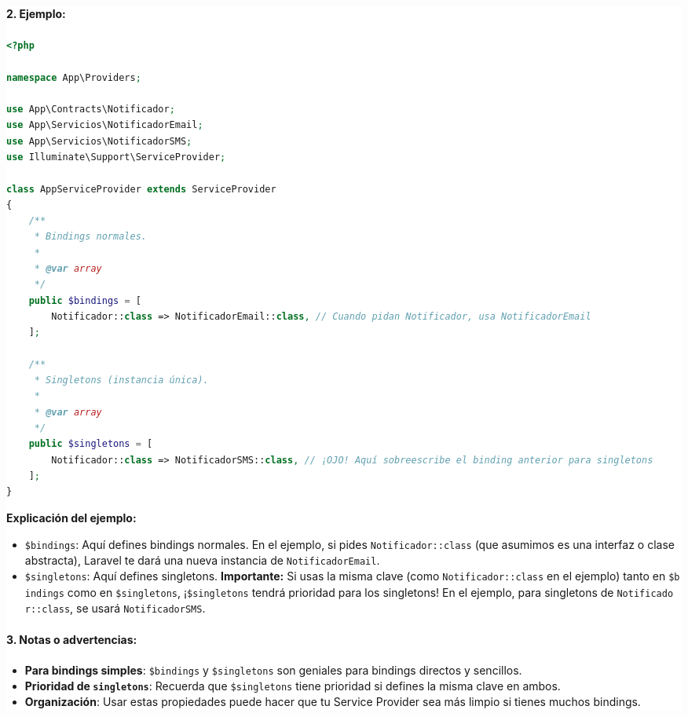 #### 2. **Ejemplo:**

```php
<?php

namespace App\Providers;

use App\Contracts\Notificador;
use App\Servicios\NotificadorEmail;
use App\Servicios\NotificadorSMS;
use Illuminate\Support\ServiceProvider;

class AppServiceProvider extends ServiceProvider
{
    /**
     * Bindings normales.
     *
     * @var array
     */
    public $bindings = [
        Notificador::class => NotificadorEmail::class, // Cuando pidan Notificador, usa NotificadorEmail
    ];

    /**
     * Singletons (instancia única).
     *
     * @var array
     */
    public $singletons = [
        Notificador::class => NotificadorSMS::class, // ¡OJO! Aquí sobreescribe el binding anterior para singletons
    ];
}
```

**Explicación del ejemplo:**

- `$bindings`: Aquí defines bindings normales. En el ejemplo, si pides `Notificador::class` (que asumimos es una interfaz o clase abstracta), Laravel te dará una nueva instancia de `NotificadorEmail`.
- `$singletons`: Aquí defines singletons. **Importante:** Si usas la misma clave (como `Notificador::class` en el ejemplo) tanto en `$bindings` como en `$singletons`, ¡`$singletons` tendrá prioridad para los singletons! En el ejemplo, para singletons de `Notificador::class`, se usará `NotificadorSMS`.

#### 3. **Notas o advertencias:**

- **Para bindings simples**: `$bindings` y `$singletons` son geniales para bindings directos y sencillos.
- **Prioridad de `singletons`**: Recuerda que `$singletons` tiene prioridad si defines la misma clave en ambos.
- **Organización**: Usar estas propiedades puede hacer que tu Service Provider sea más limpio si tienes muchos bindings.
